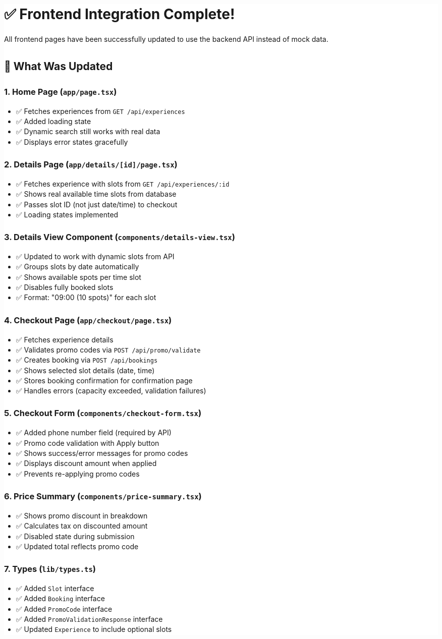 # ✅ Frontend Integration Complete!

All frontend pages have been successfully updated to use the backend API instead of mock data.

## 🔄 What Was Updated

### 1. **Home Page** (`app/page.tsx`)
- ✅ Fetches experiences from `GET /api/experiences`
- ✅ Added loading state
- ✅ Dynamic search still works with real data
- ✅ Displays error states gracefully

### 2. **Details Page** (`app/details/[id]/page.tsx`)
- ✅ Fetches experience with slots from `GET /api/experiences/:id`
- ✅ Shows real available time slots from database
- ✅ Passes slot ID (not just date/time) to checkout
- ✅ Loading states implemented

### 3. **Details View Component** (`components/details-view.tsx`)
- ✅ Updated to work with dynamic slots from API
- ✅ Groups slots by date automatically
- ✅ Shows available spots per time slot
- ✅ Disables fully booked slots
- ✅ Format: "09:00 (10 spots)" for each slot

### 4. **Checkout Page** (`app/checkout/page.tsx`)
- ✅ Fetches experience details
- ✅ Validates promo codes via `POST /api/promo/validate`
- ✅ Creates booking via `POST /api/bookings`
- ✅ Shows selected slot details (date, time)
- ✅ Stores booking confirmation for confirmation page
- ✅ Handles errors (capacity exceeded, validation failures)

### 5. **Checkout Form** (`components/checkout-form.tsx`)
- ✅ Added phone number field (required by API)
- ✅ Promo code validation with Apply button
- ✅ Shows success/error messages for promo codes
- ✅ Displays discount amount when applied
- ✅ Prevents re-applying promo codes

### 6. **Price Summary** (`components/price-summary.tsx`)
- ✅ Shows promo discount in breakdown
- ✅ Calculates tax on discounted amount
- ✅ Disabled state during submission
- ✅ Updated total reflects promo code

### 7. **Types** (`lib/types.ts`)
- ✅ Added `Slot` interface
- ✅ Added `Booking` interface
- ✅ Added `PromoCode` interface
- ✅ Added `PromoValidationResponse` interface
- ✅ Updated `Experience` to include optional slots
